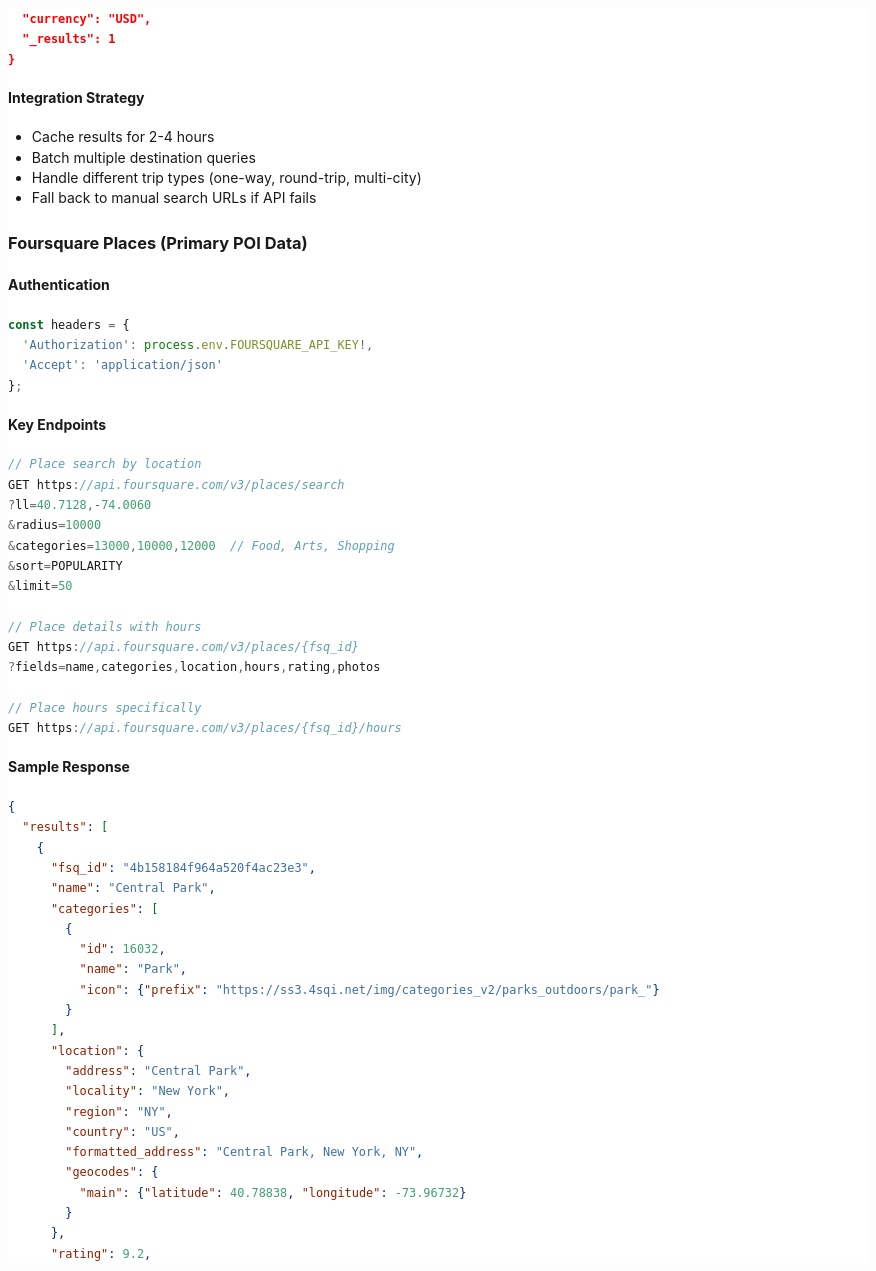 ```json
  "currency": "USD",
  "_results": 1
}
```

#### Integration Strategy
- Cache results for 2-4 hours
- Batch multiple destination queries
- Handle different trip types (one-way, round-trip, multi-city)
- Fall back to manual search URLs if API fails

### Foursquare Places (Primary POI Data)

#### Authentication
```typescript
const headers = {
  'Authorization': process.env.FOURSQUARE_API_KEY!,
  'Accept': 'application/json'
};
```

#### Key Endpoints
```typescript
// Place search by location
GET https://api.foursquare.com/v3/places/search
?ll=40.7128,-74.0060
&radius=10000
&categories=13000,10000,12000  // Food, Arts, Shopping
&sort=POPULARITY
&limit=50

// Place details with hours
GET https://api.foursquare.com/v3/places/{fsq_id}
?fields=name,categories,location,hours,rating,photos

// Place hours specifically
GET https://api.foursquare.com/v3/places/{fsq_id}/hours
```

#### Sample Response
```json
{
  "results": [
    {
      "fsq_id": "4b158184f964a520f4ac23e3",
      "name": "Central Park",
      "categories": [
        {
          "id": 16032,
          "name": "Park",
          "icon": {"prefix": "https://ss3.4sqi.net/img/categories_v2/parks_outdoors/park_"}
        }
      ],
      "location": {
        "address": "Central Park",
        "locality": "New York",
        "region": "NY",
        "country": "US",
        "formatted_address": "Central Park, New York, NY",
        "geocodes": {
          "main": {"latitude": 40.78838, "longitude": -73.96732}
        }
      },
      "rating": 9.2,
```